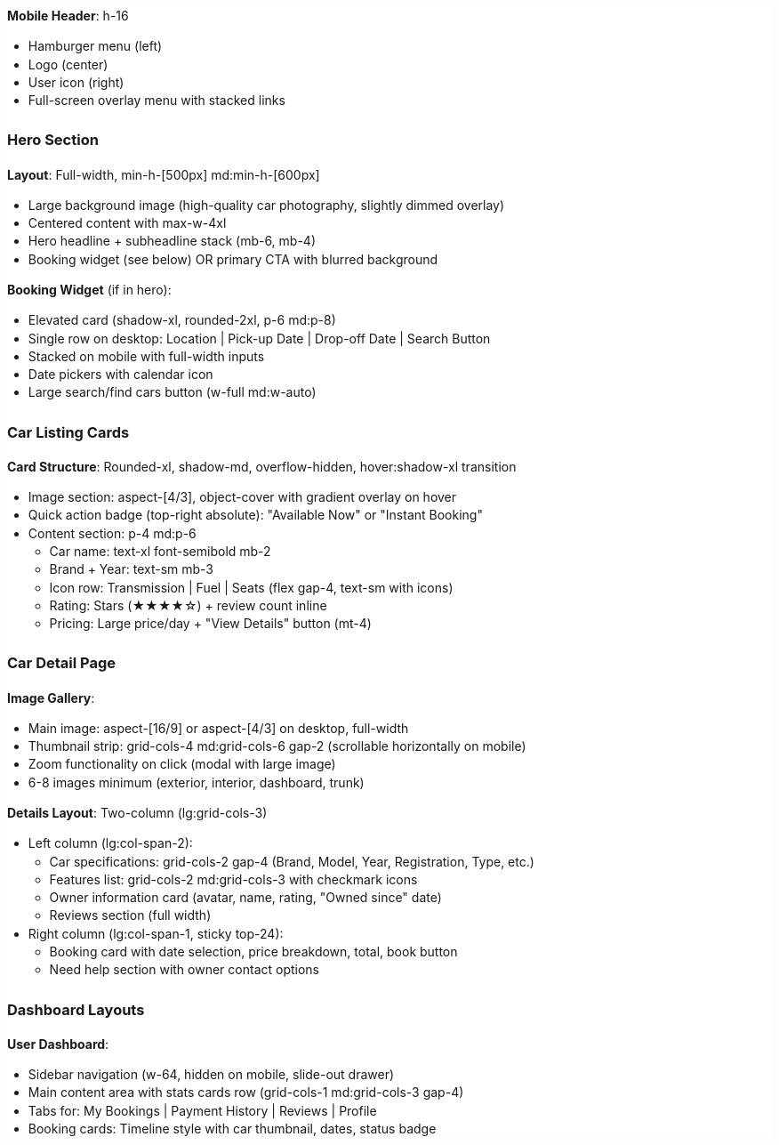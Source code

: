 **Mobile Header**: h-16
- Hamburger menu (left)
- Logo (center)
- User icon (right)
- Full-screen overlay menu with stacked links

### Hero Section
**Layout**: Full-width, min-h-[500px] md:min-h-[600px]
- Large background image (high-quality car photography, slightly dimmed overlay)
- Centered content with max-w-4xl
- Hero headline + subheadline stack (mb-6, mb-4)
- Booking widget (see below) OR primary CTA with blurred background

**Booking Widget** (if in hero):
- Elevated card (shadow-xl, rounded-2xl, p-6 md:p-8)
- Single row on desktop: Location | Pick-up Date | Drop-off Date | Search Button
- Stacked on mobile with full-width inputs
- Date pickers with calendar icon
- Large search/find cars button (w-full md:w-auto)

### Car Listing Cards
**Card Structure**: Rounded-xl, shadow-md, overflow-hidden, hover:shadow-xl transition
- Image section: aspect-[4/3], object-cover with gradient overlay on hover
- Quick action badge (top-right absolute): "Available Now" or "Instant Booking"
- Content section: p-4 md:p-6
  - Car name: text-xl font-semibold mb-2
  - Brand + Year: text-sm mb-3
  - Icon row: Transmission | Fuel | Seats (flex gap-4, text-sm with icons)
  - Rating: Stars (★★★★☆) + review count inline
  - Pricing: Large price/day + "View Details" button (mt-4)

### Car Detail Page
**Image Gallery**: 
- Main image: aspect-[16/9] or aspect-[4/3] on desktop, full-width
- Thumbnail strip: grid-cols-4 md:grid-cols-6 gap-2 (scrollable horizontally on mobile)
- Zoom functionality on click (modal with large image)
- 6-8 images minimum (exterior, interior, dashboard, trunk)

**Details Layout**: Two-column (lg:grid-cols-3)
- Left column (lg:col-span-2):
  - Car specifications: grid-cols-2 gap-4 (Brand, Model, Year, Registration, Type, etc.)
  - Features list: grid-cols-2 md:grid-cols-3 with checkmark icons
  - Owner information card (avatar, name, rating, "Owned since" date)
  - Reviews section (full width)
- Right column (lg:col-span-1, sticky top-24):
  - Booking card with date selection, price breakdown, total, book button
  - Need help section with owner contact options

### Dashboard Layouts

**User Dashboard**:
- Sidebar navigation (w-64, hidden on mobile, slide-out drawer)
- Main content area with stats cards row (grid-cols-1 md:grid-cols-3 gap-4)
- Tabs for: My Bookings | Payment History | Reviews | Profile
- Booking cards: Timeline style with car thumbnail, dates, status badge
